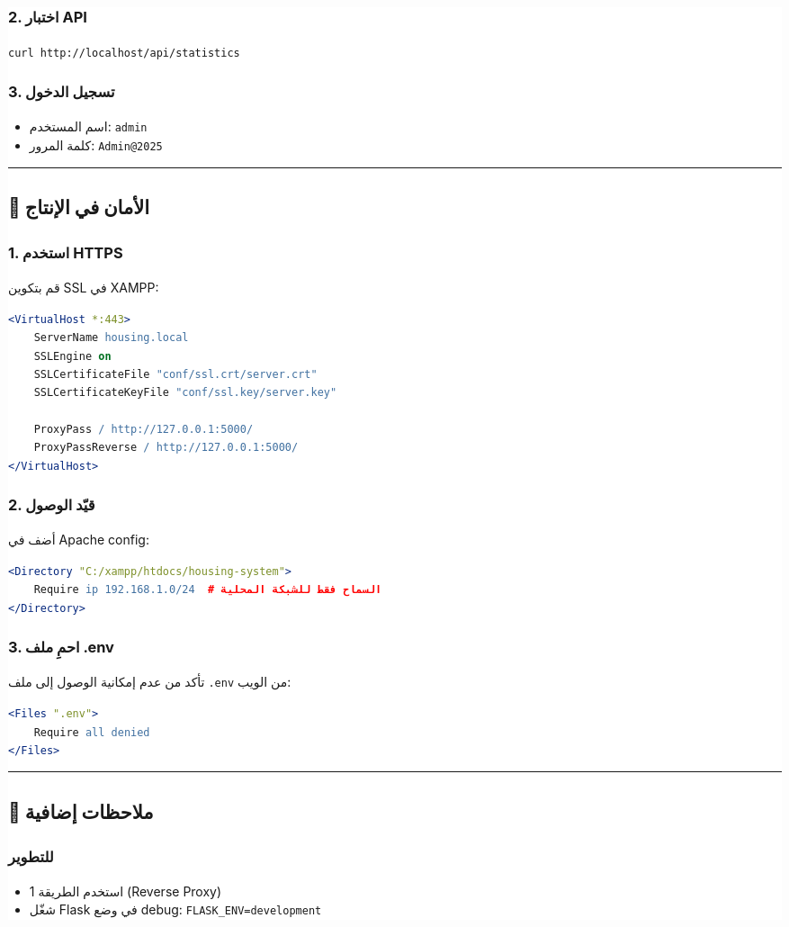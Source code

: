 ### 2. اختبار API
```bash
curl http://localhost/api/statistics
```

### 3. تسجيل الدخول
- اسم المستخدم: `admin`
- كلمة المرور: `Admin@2025`

---

## 🔐 الأمان في الإنتاج

### 1. استخدم HTTPS
قم بتكوين SSL في XAMPP:
```apache
<VirtualHost *:443>
    ServerName housing.local
    SSLEngine on
    SSLCertificateFile "conf/ssl.crt/server.crt"
    SSLCertificateKeyFile "conf/ssl.key/server.key"
    
    ProxyPass / http://127.0.0.1:5000/
    ProxyPassReverse / http://127.0.0.1:5000/
</VirtualHost>
```

### 2. قيّد الوصول
أضف في Apache config:
```apache
<Directory "C:/xampp/htdocs/housing-system">
    Require ip 192.168.1.0/24  # السماح فقط للشبكة المحلية
</Directory>
```

### 3. احمِ ملف .env
تأكد من عدم إمكانية الوصول إلى ملف `.env` من الويب:
```apache
<Files ".env">
    Require all denied
</Files>
```

---

## 📝 ملاحظات إضافية

### للتطوير
- استخدم الطريقة 1 (Reverse Proxy)
- شغّل Flask في وضع debug: `FLASK_ENV=development`
